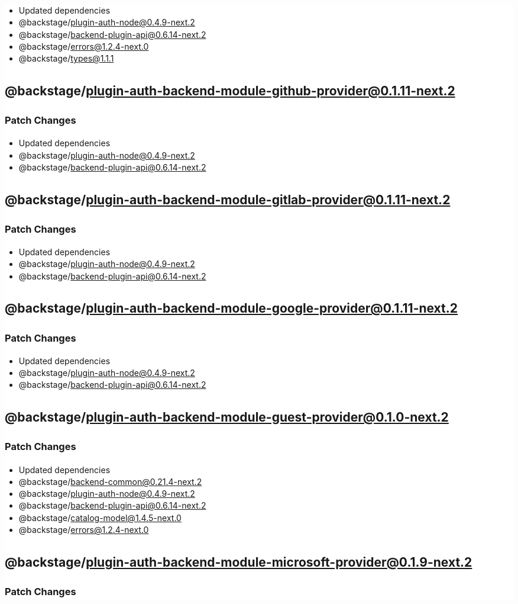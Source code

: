 - Updated dependencies
 - @backstage/plugin-auth-node@0.4.9-next.2
 - @backstage/backend-plugin-api@0.6.14-next.2
 - @backstage/errors@1.2.4-next.0
 - @backstage/types@1.1.1

## @backstage/plugin-auth-backend-module-github-provider@0.1.11-next.2

### Patch Changes

- Updated dependencies
 - @backstage/plugin-auth-node@0.4.9-next.2
 - @backstage/backend-plugin-api@0.6.14-next.2

## @backstage/plugin-auth-backend-module-gitlab-provider@0.1.11-next.2

### Patch Changes

- Updated dependencies
 - @backstage/plugin-auth-node@0.4.9-next.2
 - @backstage/backend-plugin-api@0.6.14-next.2

## @backstage/plugin-auth-backend-module-google-provider@0.1.11-next.2

### Patch Changes

- Updated dependencies
 - @backstage/plugin-auth-node@0.4.9-next.2
 - @backstage/backend-plugin-api@0.6.14-next.2

## @backstage/plugin-auth-backend-module-guest-provider@0.1.0-next.2

### Patch Changes

- Updated dependencies
 - @backstage/backend-common@0.21.4-next.2
 - @backstage/plugin-auth-node@0.4.9-next.2
 - @backstage/backend-plugin-api@0.6.14-next.2
 - @backstage/catalog-model@1.4.5-next.0
 - @backstage/errors@1.2.4-next.0

## @backstage/plugin-auth-backend-module-microsoft-provider@0.1.9-next.2

### Patch Changes
